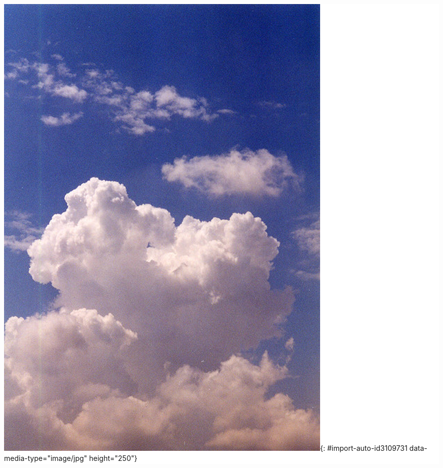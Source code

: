  ![The figure shows a cumulus cloud in a blue sky.](../resources/Figure_15_06_04a.jpg "Cumulus clouds are caused by water vapor that rises because of convection. The rise of clouds is driven by a positive feedback mechanism. (credit: Mike Love)"){: #import-auto-id3109731 data-media-type="image/jpg" height="250"}
